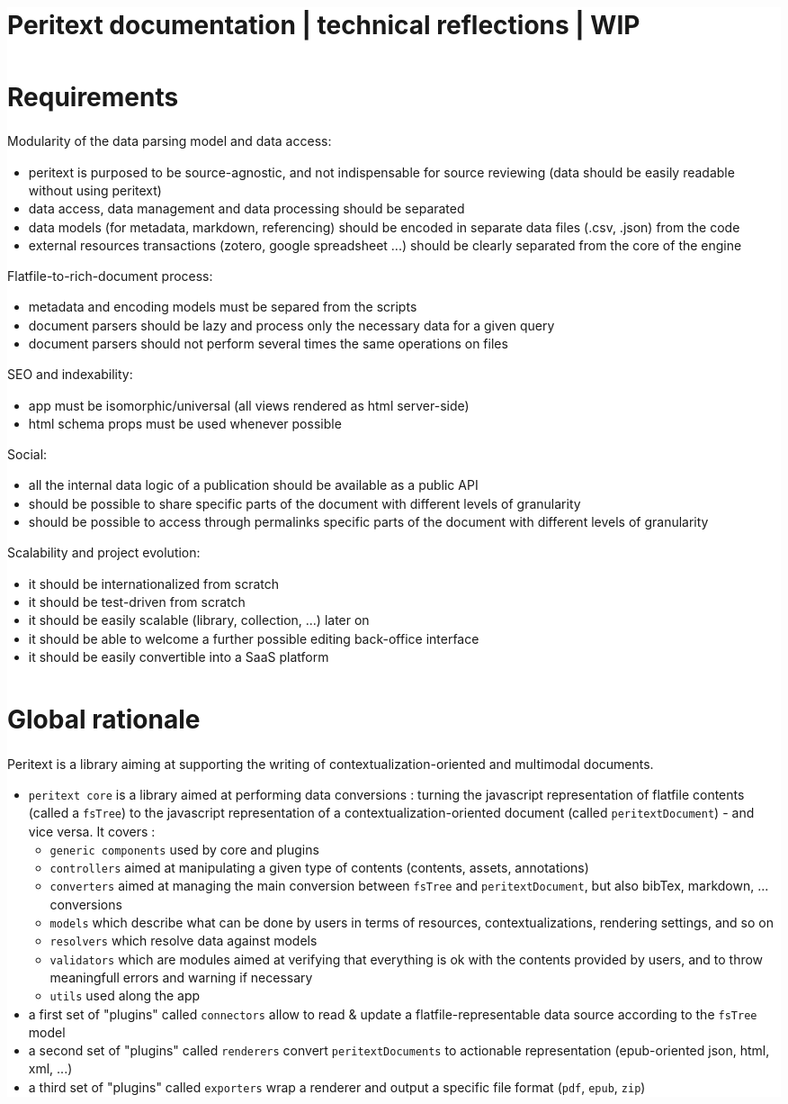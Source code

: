 Peritext documentation | technical reflections | WIP
=================


# Requirements

Modularity of the data parsing model and data access:

* peritext is purposed to be source-agnostic, and not indispensable for source reviewing (data should be easily readable without using peritext)
* data access, data management and data processing should be separated
* data models (for metadata, markdown, referencing) should be encoded in separate data files (.csv, .json) from the code
* external resources transactions (zotero, google spreadsheet ...) should be clearly separated from the core of the engine

Flatfile-to-rich-document process:

* metadata and encoding models must be separed from the scripts
* document parsers should be lazy and process only the necessary data for a given query
* document parsers should not perform several times the same operations on files

SEO and indexability:

* app must be isomorphic/universal (all views rendered as html server-side)
* html schema props must be used whenever possible

Social:

* all the internal data logic of a publication should be available as a public API
* should be possible to share specific parts of the document with different levels of granularity
* should be possible to access through permalinks specific parts of the document with different levels of granularity


Scalability and project evolution:

* it should be internationalized from scratch
* it should be test-driven from scratch
* it should be easily scalable (library, collection, ...) later on
* it should be able to welcome a further possible editing back-office interface
* it should be easily convertible into a SaaS platform

# Global rationale

Peritext is a library aiming at supporting the writing of contextualization-oriented and multimodal documents.

* ``peritext core`` is a library aimed at performing data conversions : turning the javascript representation of flatfile contents (called a ``fsTree``) to the javascript representation of a contextualization-oriented document (called ``peritextDocument``) - and vice versa. It covers :
    - ``generic components`` used by core and plugins
    - ``controllers`` aimed at manipulating a given type of contents (contents, assets, annotations)
    - ``converters`` aimed at managing the main conversion between ``fsTree`` and ``peritextDocument``, but also bibTex, markdown, ... conversions
    - ``models`` which describe what can be done by users in terms of resources, contextualizations, rendering settings, and so on
    - ``resolvers`` which resolve data against models
    - ``validators`` which are modules aimed at verifying that everything is ok with the contents provided by users, and to throw meaningfull errors and warning if necessary
    - ``utils`` used along the app
* a first set of "plugins" called ``connectors`` allow to read & update a flatfile-representable data source according to the ``fsTree`` model
* a second set of "plugins" called ``renderers`` convert ``peritextDocuments`` to actionable representation (epub-oriented json, html, xml, ...)
* a third set of "plugins" called ``exporters`` wrap a renderer and output a specific file format (``pdf``, ``epub``, ``zip``)